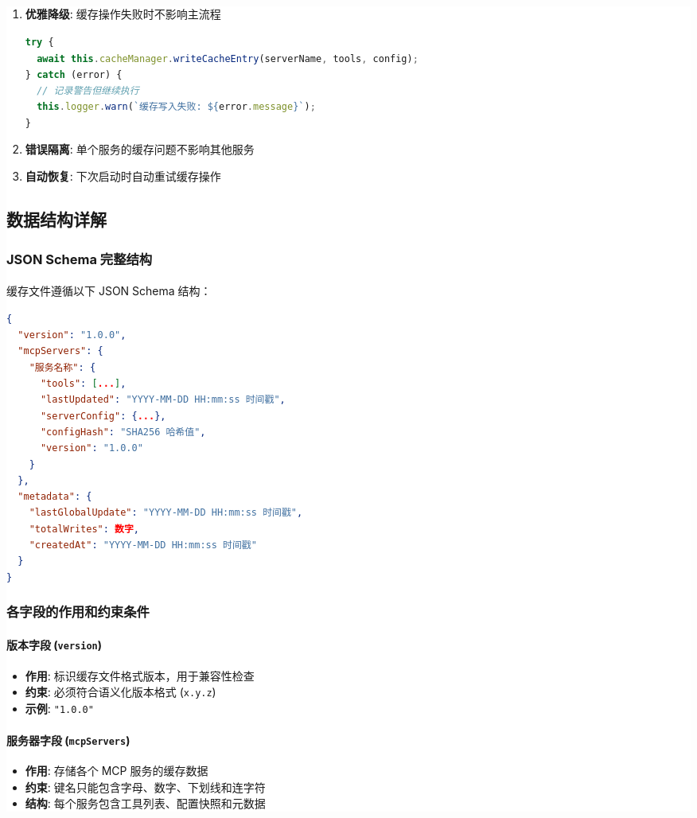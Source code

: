 1. **优雅降级**: 缓存操作失败时不影响主流程

   ```typescript
   try {
     await this.cacheManager.writeCacheEntry(serverName, tools, config);
   } catch (error) {
     // 记录警告但继续执行
     this.logger.warn(`缓存写入失败: ${error.message}`);
   }
   ```

2. **错误隔离**: 单个服务的缓存问题不影响其他服务
3. **自动恢复**: 下次启动时自动重试缓存操作

## 数据结构详解

### JSON Schema 完整结构

缓存文件遵循以下 JSON Schema 结构：

```json
{
  "version": "1.0.0",
  "mcpServers": {
    "服务名称": {
      "tools": [...],
      "lastUpdated": "YYYY-MM-DD HH:mm:ss 时间戳",
      "serverConfig": {...},
      "configHash": "SHA256 哈希值",
      "version": "1.0.0"
    }
  },
  "metadata": {
    "lastGlobalUpdate": "YYYY-MM-DD HH:mm:ss 时间戳",
    "totalWrites": 数字,
    "createdAt": "YYYY-MM-DD HH:mm:ss 时间戳"
  }
}
```

### 各字段的作用和约束条件

#### 版本字段 (`version`)

- **作用**: 标识缓存文件格式版本，用于兼容性检查
- **约束**: 必须符合语义化版本格式 (`x.y.z`)
- **示例**: `"1.0.0"`

#### 服务器字段 (`mcpServers`)

- **作用**: 存储各个 MCP 服务的缓存数据
- **约束**: 键名只能包含字母、数字、下划线和连字符
- **结构**: 每个服务包含工具列表、配置快照和元数据
